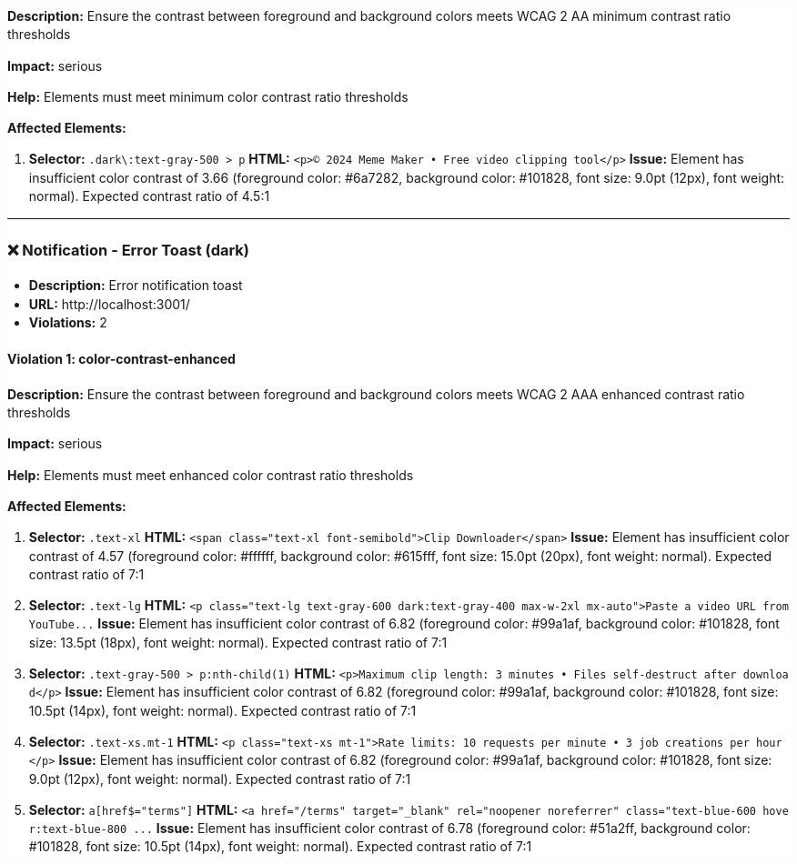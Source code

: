 **Description:** Ensure the contrast between foreground and background colors meets WCAG 2 AA minimum contrast ratio thresholds

**Impact:** serious

**Help:** Elements must meet minimum color contrast ratio thresholds

**Affected Elements:**

1. **Selector:** `.dark\:text-gray-500 > p`
   **HTML:** `<p>© 2024 Meme Maker • Free video clipping tool</p>`
   **Issue:** Element has insufficient color contrast of 3.66 (foreground color: #6a7282, background color: #101828, font size: 9.0pt (12px), font weight: normal). Expected contrast ratio of 4.5:1

---

### ❌ Notification - Error Toast (dark)

- **Description:** Error notification toast
- **URL:** http://localhost:3001/
- **Violations:** 2

#### Violation 1: color-contrast-enhanced

**Description:** Ensure the contrast between foreground and background colors meets WCAG 2 AAA enhanced contrast ratio thresholds

**Impact:** serious

**Help:** Elements must meet enhanced color contrast ratio thresholds

**Affected Elements:**

1. **Selector:** `.text-xl`
   **HTML:** `<span class="text-xl font-semibold">Clip Downloader</span>`
   **Issue:** Element has insufficient color contrast of 4.57 (foreground color: #ffffff, background color: #615fff, font size: 15.0pt (20px), font weight: normal). Expected contrast ratio of 7:1

2. **Selector:** `.text-lg`
   **HTML:** `<p class="text-lg text-gray-600 dark:text-gray-400 max-w-2xl mx-auto">Paste a video URL from YouTube...`
   **Issue:** Element has insufficient color contrast of 6.82 (foreground color: #99a1af, background color: #101828, font size: 13.5pt (18px), font weight: normal). Expected contrast ratio of 7:1

3. **Selector:** `.text-gray-500 > p:nth-child(1)`
   **HTML:** `<p>Maximum clip length: 3 minutes • Files self-destruct after download</p>`
   **Issue:** Element has insufficient color contrast of 6.82 (foreground color: #99a1af, background color: #101828, font size: 10.5pt (14px), font weight: normal). Expected contrast ratio of 7:1

4. **Selector:** `.text-xs.mt-1`
   **HTML:** `<p class="text-xs mt-1">Rate limits: 10 requests per minute • 3 job creations per hour</p>`
   **Issue:** Element has insufficient color contrast of 6.82 (foreground color: #99a1af, background color: #101828, font size: 9.0pt (12px), font weight: normal). Expected contrast ratio of 7:1

5. **Selector:** `a[href$="terms"]`
   **HTML:** `<a href="/terms" target="_blank" rel="noopener noreferrer" class="text-blue-600 hover:text-blue-800 ...`
   **Issue:** Element has insufficient color contrast of 6.78 (foreground color: #51a2ff, background color: #101828, font size: 10.5pt (14px), font weight: normal). Expected contrast ratio of 7:1
